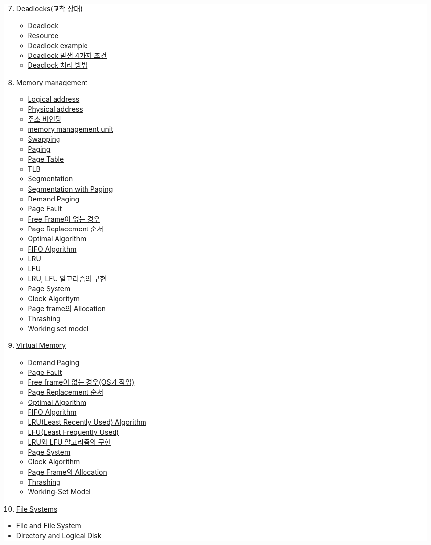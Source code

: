 7. [Deadlocks(교착 상태)](#7장-deadlocks교착-상태)
   - [Deadlock](#deadlock)
   - [Resource](#resource)
   - [Deadlock example](#deadlock-example)
   - [Deadlock 발생 4가지 조건](#dadlock-발생의-4가지-조건)
   - [Deadlock 처리 방법](#deadlock-처리-방법)
8. [Memory management](#8-memory-management)

   - [Logical address](#logical-addressvirtual-address)
   - [Physical address](#physical-address)
   - [주소 바인딩](#주소-바인딩address-binding)
   - [memory management unit](#memory-management-unitmmu)
   - [Swapping](#swapping)
   - [Paging](#paging)
   - [Page Table](#page-table)
   - [TLB](#tlb)
   - [Segmentation](#segmentation)
   - [Segmentation with Paging](#segmentation-with-paging)
   - [Demand Paging](#demand-paging)
   - [Page Fault](#page-fault)
   - [Free Frame이 없는 경우](#free-frame이-없는-경우os가-작업)
   - [Page Replacement 순서](#page-replacement-순서)
   - [Optimal Algorithm](#optimal-algorithm---page-fault가-가장-적은-알고리즘)
   - [FIFO Algorithm](#fifo-algorithm)
   - [LRU](#lru)
   - [LFU](#lfu)
   - [LRU, LFU 알고리즘의 구현](#lru와-lfu-알고리즘의-구현)
   - [Page System](#page-system)
   - [Clock Algoritym](#clock-algorithm)
   - [Page frame의 Allocation](#page-frame의-allocation)
   - [Thrashing](#thrashing)
   - [Working set model](#working-set-model)

9. [Virtual Memory](#9-virtual-memory)

   - [Demand Paging](#demand-paging)
   - [Page Fault](#page-fault)
   - [Free frame이 없는 경우(OS가 작업)](#free-frame이-없는-경우os가-작업)
   - [Page Replacement 순서](#page-replacement-순서)
   - [Optimal Algorithm](#optimal-algorithm---page-fault가-가장-적은-알고리즘)
   - [FIFO Algorithm](#fifo-algorithm)
   - [LRU(Least Recently Used) Algorithm](#lruleast-recently-used-algorithm실제로-가장-많이-사용되는-알고리즘)
   - [LFU(Least Frequently Used)](#lfuleast-frequently-used-algorithm)
   - [LRU와 LFU 알고리즘의 구현](#lru와-lfu-알고리즘의-구현)
   - [Page System](#page-system)
   - [Clock Algorithm](#clock-algorithm)
   - [Page Frame의 Allocation](#page-frame의-allocation)
   - [Thrashing](#thrashing)
   - [Working-Set Model](#working-set-model)

10. [File Systems](#10-file-systems)

- [File and File System](#file-and-file-system)
- [Directory and Logical Disk](#directory-and-logical-disk)
